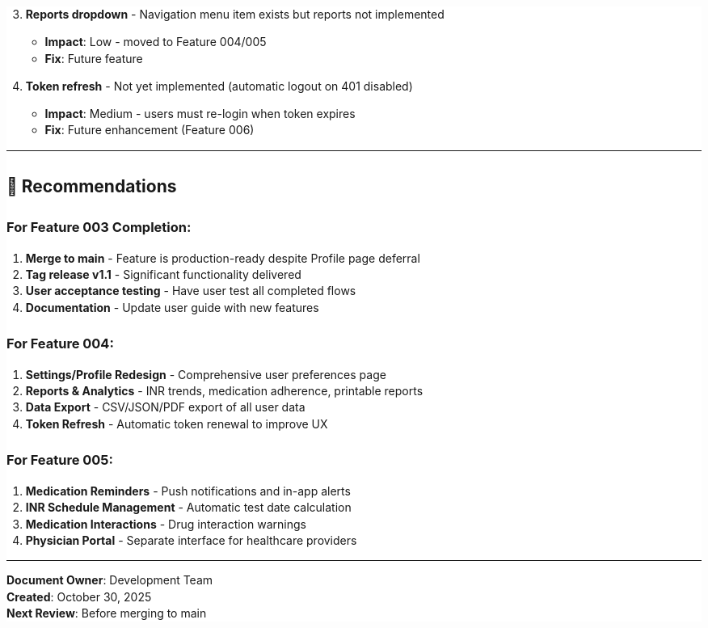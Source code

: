 3. **Reports dropdown** - Navigation menu item exists but reports not implemented
   - **Impact**: Low - moved to Feature 004/005
   - **Fix**: Future feature

4. **Token refresh** - Not yet implemented (automatic logout on 401 disabled)
   - **Impact**: Medium - users must re-login when token expires
   - **Fix**: Future enhancement (Feature 006)

---

## 📝 Recommendations

### For Feature 003 Completion:
1. **Merge to main** - Feature is production-ready despite Profile page deferral
2. **Tag release v1.1** - Significant functionality delivered
3. **User acceptance testing** - Have user test all completed flows
4. **Documentation** - Update user guide with new features

### For Feature 004:
1. **Settings/Profile Redesign** - Comprehensive user preferences page
2. **Reports & Analytics** - INR trends, medication adherence, printable reports
3. **Data Export** - CSV/JSON/PDF export of all user data
4. **Token Refresh** - Automatic token renewal to improve UX

### For Feature 005:
1. **Medication Reminders** - Push notifications and in-app alerts
2. **INR Schedule Management** - Automatic test date calculation
3. **Medication Interactions** - Drug interaction warnings
4. **Physician Portal** - Separate interface for healthcare providers

---

**Document Owner**: Development Team  
**Created**: October 30, 2025  
**Next Review**: Before merging to main
